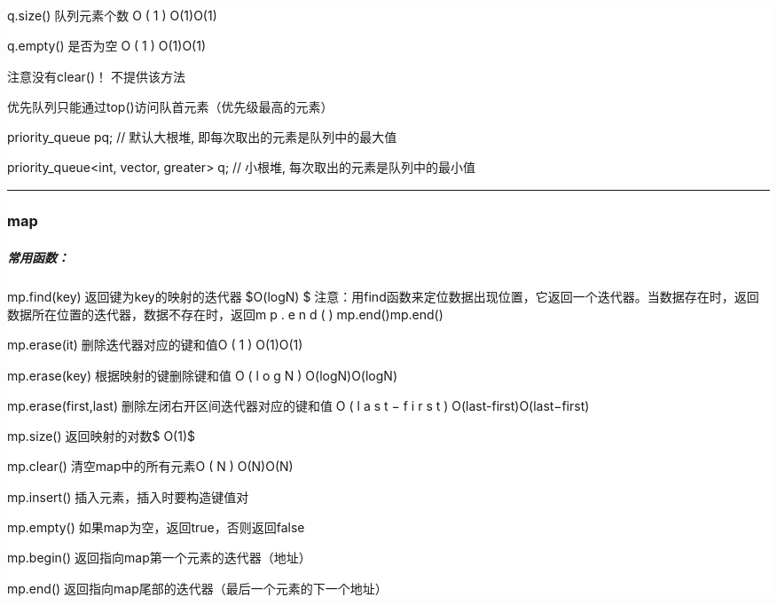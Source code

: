 
  q.size()         队列元素个数 O ( 1 ) O(1)O(1)

 

  q.empty()       是否为空 O ( 1 ) O(1)O(1)

 

  注意没有clear()！ 不提供该方法

 

  优先队列只能通过top()访问队首元素（优先级最高的元素）   

 

  priority_queue<int> pq;     // 默认大根堆, 即每次取出的元素是队列中的最大值

 

  priority_queue<int, vector<int>, greater<int>> q; // 小根堆, 每次取出的元素是队列中的最小值

 

------



### map 

##### 常用函数：

 

  mp.find(key)          返回键为key的映射的迭代器 $O(logN) $ 注意：用find函数来定位数据出现位置，它返回一个迭代器。当数据存在时，返回数据所在位置的迭代器，数据不存在时，返回m p . e n d ( ) mp.end()mp.end()

 

  mp.erase(it)           删除迭代器对应的键和值O ( 1 ) O(1)O(1)

 

  mp.erase(key)         根据映射的键删除键和值 O ( l o g N ) O(logN)O(logN)

 

  mp.erase(first,last)     删除左闭右开区间迭代器对应的键和值 O ( l a s t − f i r s t ) O(last-first)O(last−first)

 

  mp.size()           返回映射的对数$ O(1)$

 

  mp.clear()          清空map中的所有元素O ( N ) O(N)O(N)

 

  mp.insert()          插入元素，插入时要构造键值对

 

  mp.empty()         如果map为空，返回true，否则返回false

 

  mp.begin()          返回指向map第一个元素的迭代器（地址）

 

  mp.end()           返回指向map尾部的迭代器（最后一个元素的下一个地址）
